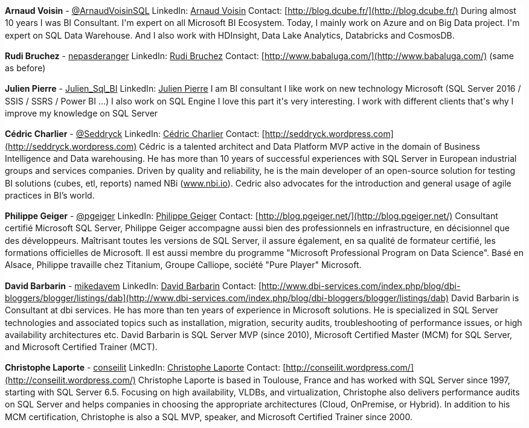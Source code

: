  
**Arnaud Voisin**  - [@ArnaudVoisinSQL](https://www.twitter.com/@ArnaudVoisinSQL)
LinkedIn: [Arnaud Voisin](https://www.linkedin.com/in/arnaud-voisin-b043b237/)
Contact: [http://blog.dcube.fr/](http://blog.dcube.fr/)
During almost 10 years I was BI Consultant. I'm expert on all Microsoft BI Ecosystem.
Today, I mainly work on Azure and on Big Data project. I'm expert on SQL Data Warehouse. And I also work with HDInsight, Data Lake Analytics, Databricks and CosmosDB.
 
**Rudi Bruchez**  - [nepasderanger](https://www.twitter.com/nepasderanger)
LinkedIn: [Rudi Bruchez](https://fr.linkedin.com/in/rudibruchez)
Contact: [http://www.babaluga.com/](http://www.babaluga.com/)
(same as before)
 
**Julien Pierre**  - [Julien_Sql_BI](https://www.twitter.com/Julien_Sql_BI)
LinkedIn: [Julien Pierre](https://www.linkedin.com/in/julien-pierre-15782127?trk=nav_responsive_tab_profile_pic)
I am BI consultant
I like work on new technology Microsoft (SQL Server 2016 / SSIS / SSRS / Power BI  ...)
I also work on SQL Engine I love this part it's very interesting.
I work with different clients that's why I improve my knowledge on SQL Server
 
**Cédric Charlier**  - [@Seddryck](https://www.twitter.com/@Seddryck)
LinkedIn: [Cédric Charlier](http://be.linkedin.com/in/cedriccharlier)
Contact: [http://seddryck.wordpress.com](http://seddryck.wordpress.com)
Cédric is a talented architect and Data Platform MVP active in the domain of Business Intelligence and Data warehousing. He has more than 10 years of successful experiences with SQL Server in European industrial groups and services companies. Driven by quality and reliability, he is the main developer of an open-source solution for testing BI solutions (cubes, etl, reports) named NBi (www.nbi.io). Cedric also advocates for the introduction and general usage of agile practices in BI’s world.
 
**Philippe Geiger**  - [@pgeiger](https://www.twitter.com/@pgeiger)
LinkedIn: [Philippe Geiger](https://fr.linkedin.com/in/pgeiger)
Contact: [http://blog.pgeiger.net/](http://blog.pgeiger.net/)
Consultant certifié Microsoft SQL Server, Philippe Geiger accompagne aussi bien des professionnels en infrastructure, en décisionnel que des développeurs. Maîtrisant toutes les versions de SQL Server, il assure également, en sa qualité de formateur certifié, les formations officielles de Microsoft. Il est aussi membre du programme "Microsoft Professional Program on Data Science". Basé en Alsace, Philippe travaille chez Titanium, Groupe Calliope, société "Pure Player" Microsoft.
 
**David Barbarin**  - [mikedavem](https://www.twitter.com/mikedavem)
LinkedIn: [David Barbarin](http://fr.linkedin.com/in/mikedavem/en)
Contact: [http://www.dbi-services.com/index.php/blog/dbi-bloggers/blogger/listings/dab](http://www.dbi-services.com/index.php/blog/dbi-bloggers/blogger/listings/dab)
David Barbarin is Consultant at dbi services. He has more than ten years of experience in Microsoft solutions. He is specialized in SQL Server technologies and associated topics such as installation, migration, security audits, troubleshooting of performance issues, or high availability architectures etc. David Barbarin is SQL Server MVP (since 2010), Microsoft Certified Master (MCM) for SQL Server, and Microsoft Certified Trainer (MCT).
 
**Christophe Laporte**  - [conseilit](https://www.twitter.com/conseilit)
LinkedIn: [Christophe Laporte](http://fr.linkedin.com/in/christophelaporte)
Contact: [http://conseilit.wordpress.com/](http://conseilit.wordpress.com/)
Christophe Laporte is based in Toulouse, France and has worked with SQL Server since 1997, starting with SQL Server 6.5. Focusing on high availability, VLDBs, and virtualization, Christophe also delivers performance audits on SQL Server and helps companies in choosing the appropriate architectures (Cloud, OnPremise, or Hybrid). 
In addition to his MCM certification, Christophe is also a SQL MVP, speaker, and Microsoft Certified Trainer since 2000.
 